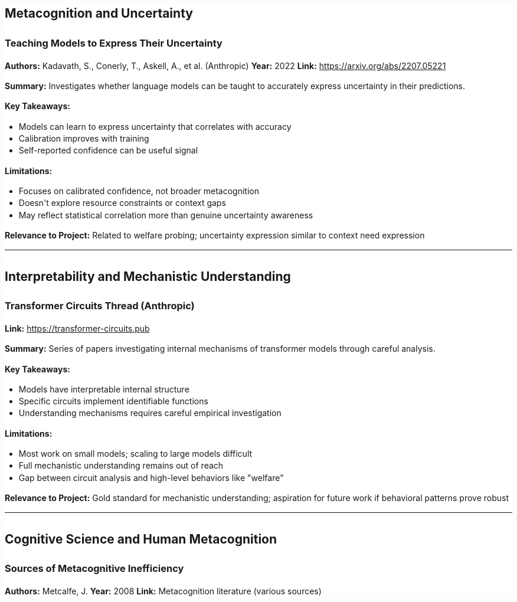 ## Metacognition and Uncertainty

### Teaching Models to Express Their Uncertainty
**Authors:** Kadavath, S., Conerly, T., Askell, A., et al. (Anthropic)
**Year:** 2022
**Link:** https://arxiv.org/abs/2207.05221

**Summary:** Investigates whether language models can be taught to accurately express uncertainty in their predictions.

**Key Takeaways:**
- Models can learn to express uncertainty that correlates with accuracy
- Calibration improves with training
- Self-reported confidence can be useful signal

**Limitations:**
- Focuses on calibrated confidence, not broader metacognition
- Doesn't explore resource constraints or context gaps
- May reflect statistical correlation more than genuine uncertainty awareness

**Relevance to Project:** Related to welfare probing; uncertainty expression similar to context need expression

---

## Interpretability and Mechanistic Understanding

### Transformer Circuits Thread (Anthropic)
**Link:** https://transformer-circuits.pub

**Summary:** Series of papers investigating internal mechanisms of transformer models through careful analysis.

**Key Takeaways:**
- Models have interpretable internal structure
- Specific circuits implement identifiable functions
- Understanding mechanisms requires careful empirical investigation

**Limitations:**
- Most work on small models; scaling to large models difficult
- Full mechanistic understanding remains out of reach
- Gap between circuit analysis and high-level behaviors like "welfare"

**Relevance to Project:** Gold standard for mechanistic understanding; aspiration for future work if behavioral patterns prove robust

---

## Cognitive Science and Human Metacognition

### Sources of Metacognitive Inefficiency
**Authors:** Metcalfe, J.
**Year:** 2008
**Link:** Metacognition literature (various sources)
